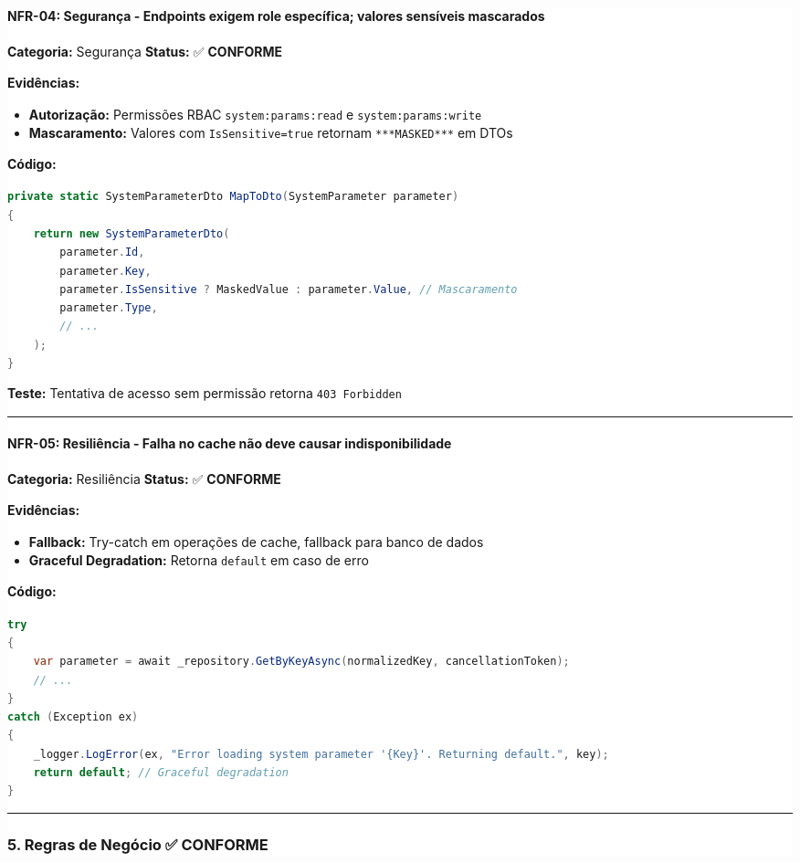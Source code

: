 
#### **NFR-04: Segurança - Endpoints exigem role específica; valores sensíveis mascarados**
**Categoria:** Segurança
**Status:** ✅ **CONFORME**

**Evidências:**
- **Autorização:** Permissões RBAC `system:params:read` e `system:params:write`
- **Mascaramento:** Valores com `IsSensitive=true` retornam `***MASKED***` em DTOs

**Código:**
```csharp
private static SystemParameterDto MapToDto(SystemParameter parameter)
{
    return new SystemParameterDto(
        parameter.Id,
        parameter.Key,
        parameter.IsSensitive ? MaskedValue : parameter.Value, // Mascaramento
        parameter.Type,
        // ...
    );
}
```

**Teste:** Tentativa de acesso sem permissão retorna `403 Forbidden`

---

#### **NFR-05: Resiliência - Falha no cache não deve causar indisponibilidade**
**Categoria:** Resiliência
**Status:** ✅ **CONFORME**

**Evidências:**
- **Fallback:** Try-catch em operações de cache, fallback para banco de dados
- **Graceful Degradation:** Retorna `default` em caso de erro

**Código:**
```csharp
try
{
    var parameter = await _repository.GetByKeyAsync(normalizedKey, cancellationToken);
    // ...
}
catch (Exception ex)
{
    _logger.LogError(ex, "Error loading system parameter '{Key}'. Returning default.", key);
    return default; // Graceful degradation
}
```

---

### 5. **Regras de Negócio** ✅ CONFORME

